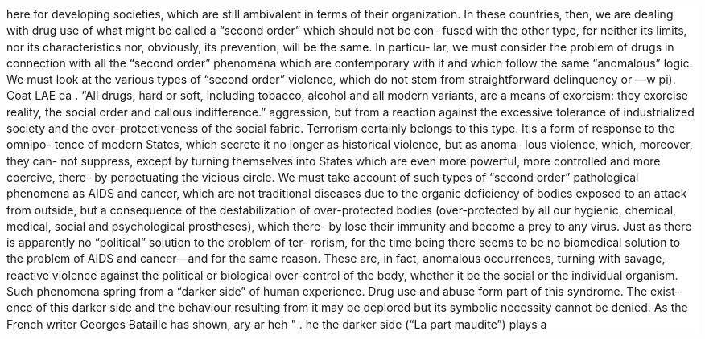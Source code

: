 here for developing societies, which are still 
ambivalent in terms of their organization. 
In these countries, then, we are dealing 
with drug use of what might be called a 
“second order” which should not be con- 
fused with the other type, for neither its 
limits, nor its characteristics nor, obviously, 
its prevention, will be the same. In particu- 
lar, we must consider the problem of drugs 
in connection with all the “second order” 
phenomena which are contemporary with it 
and which follow the same “anomalous” 
logic. We must look at the various types of 
“second order” violence, which do not stem 
from straightforward delinquency or 
—w pi). 
Coat LAE 
ea . 
“All drugs, hard or soft, including tobacco, 
alcohol and all modern variants, are a 
means of exorcism: they exorcise reality, 
the social order and callous indifference.” 
aggression, but from a reaction against the 
excessive tolerance of industrialized society 
and the over-protectiveness of the social 
fabric. Terrorism certainly belongs to this 
type. Itis a form of response to the omnipo- 
tence of modern States, which secrete it no 
longer as historical violence, but as anoma- 
lous violence, which, moreover, they can- 
not suppress, except by turning themselves 
into States which are even more powerful, 
more controlled and more coercive, there- 
by perpetuating the vicious circle. 
We must take account of such types of 
“second order” pathological phenomena as 
AIDS and cancer, which are not traditional 
diseases due to the organic deficiency of 
bodies exposed to an attack from outside, 
but a consequence of the destabilization of 
over-protected bodies (over-protected by 
all our hygienic, chemical, medical, social 
and psychological prostheses), which there- 
by lose their immunity and become a prey to 
any virus. Just as there is apparently no 
“political” solution to the problem of ter- 
rorism, for the time being there seems to be 
no biomedical solution to the problem of 
AIDS and cancer—and for the same 
reason. These are, in fact, anomalous 
occurrences, turning with savage, reactive 
violence against the political or biological 
over-control of the body, whether it be the 
social or the individual organism. 
Such phenomena spring from a “darker 
side” of human experience. Drug use and 
abuse form part of this syndrome. The exist- 
ence of this darker side and the behaviour 
resulting from it may be deplored but its 
symbolic necessity cannot be denied. As the 
French writer Georges Bataille has shown, 
ary ar heh " 
. he 
the darker side (“La part maudite”) plays a 